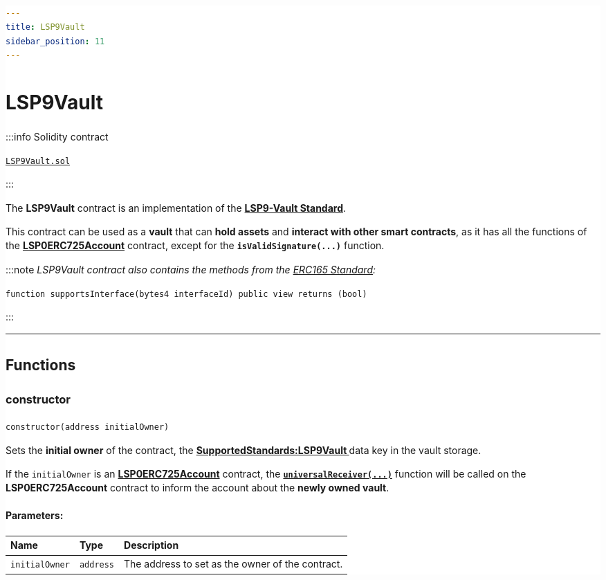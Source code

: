 ```yaml
---
title: LSP9Vault
sidebar_position: 11
---
```


# LSP9Vault

:::info Solidity contract

[`LSP9Vault.sol`](https://github.com/lukso-network/lsp-smart-contracts/blob/main/contracts/LSP9Vault/LSP9Vault.sol)

:::

The **LSP9Vault** contract is an implementation of the **[LSP9-Vault Standard](#)**.

This contract can be used as a **vault** that can **hold assets** and **interact with other smart contracts**, as it has all the functions of the **[LSP0ERC725Account](./lsp0-erc725-account.md)** contract, except for the **`isValidSignature(...)`** function.

:::note
_LSP9Vault contract also contains the methods from the [ERC165 Standard](https://eips.ethereum.org/EIPS/eip-165):_

```solidity
function supportsInterface(bytes4 interfaceId) public view returns (bool)
```

:::

---

## Functions

### constructor

```solidity
constructor(address initialOwner)
```

Sets the **initial owner** of the contract, the **[SupportedStandards:LSP9Vault ](#)** data key in the vault storage.

If the `initialOwner` is an **[LSP0ERC725Account](./lsp0-erc725-account.md)** contract, the **[`universalReceiver(...)`](./lsp0-erc725-account.md#universalreceiver)** function will be called on the **LSP0ERC725Account** contract to inform the account about the **newly owned vault**.

#### Parameters:

| Name           | Type      | Description                                      |
| :------------- | :-------- | :----------------------------------------------- |
| `initialOwner` | `address` | The address to set as the owner of the contract. |
